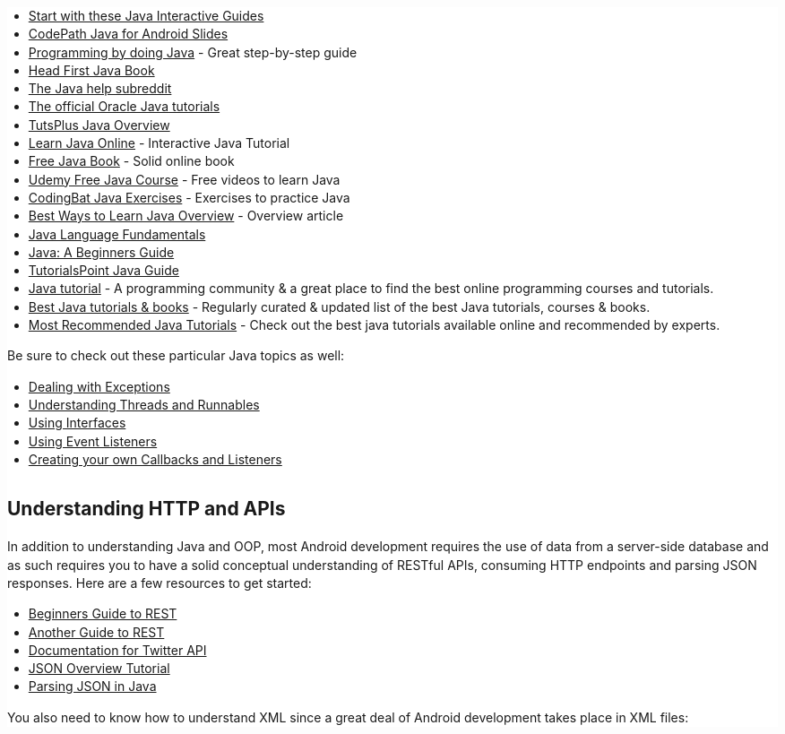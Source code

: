 * [Start with these Java Interactive Guides](https://www.ktbyte.com/java-tutorial/book#chapters)
* [CodePath Java for Android Slides](https://www.dropbox.com/s/4u8jjlgtrm65a8q/Introduction%20to%20Java%20%28prequel%20for%20Android%29.pdf)
* [Programming by doing Java](http://programmingbydoing.com/) - Great step-by-step guide
* [Head First Java Book](http://www.amazon.com/Head-First-Java-2nd-Edition/dp/0596009208)
* [The Java help subreddit](http://www.reddit.com/r/javahelp)
* [The official Oracle Java tutorials](http://docs.oracle.com/javase/tutorial/getStarted/index.html)
* [TutsPlus Java Overview](http://mobile.tutsplus.com/tutorials/android/java-tutorial/)
* [Learn Java Online](http://www.javastring.org/) - Interactive Java Tutorial
* [Free Java Book](http://java2s.com/Book/Java/CatalogJava.htm) - Solid online book
* [Udemy Free Java Course](https://www.udemy.com/java-tutorial/) - Free videos to learn Java
* [CodingBat Java Exercises](http://codingbat.com/) - Exercises to practice Java
* [Best Ways to Learn Java Overview](http://www.onvard.com/tracks/best-way-to-learn-java) - Overview article
* [Java Language Fundamentals](http://en.wikibooks.org/wiki/Java_Programming/Language_Fundamentals)
* [Java: A Beginners Guide](http://www.amazon.com/Java-Beginners-Guide-Herbert-Schildt/dp/0071809252)
* [TutorialsPoint Java Guide](http://www.tutorialspoint.com/java/java_basic_syntax.htm)
* [Java tutorial](https://hackr.io/tutorials/learn-java) - A programming community & a great place to find the best online programming courses and tutorials.
* [Best Java tutorials & books](https://reactdom.com/java) - Regularly curated & updated list of the best Java tutorials, courses & books.
* [Most Recommended Java Tutorials](http://letsfindcourse.com/java) - Check out the best java tutorials available online and recommended by experts.

Be sure to check out these particular Java topics as well:

* [Dealing with Exceptions](http://en.wikibooks.org/wiki/Java_Programming/Exceptions)
* [Understanding Threads and Runnables](http://en.wikibooks.org/wiki/Java_Programming/Threads_and_Runnables)
* [Using Interfaces](http://en.wikibooks.org/wiki/Java_Programming/Interfaces)
* [Using Event Listeners](http://docs.oracle.com/javase/tutorial/uiswing/events/intro.html)
* [Creating your own Callbacks and Listeners](http://stackoverflow.com/a/1477229/362298)

## Understanding HTTP and APIs

In addition to understanding Java and OOP, most Android development requires the use of data from a server-side database and as such requires you to have a solid conceptual understanding of RESTful APIs, consuming HTTP endpoints and parsing JSON responses. Here are a few resources to get started:

 * [Beginners Guide to REST](http://www.andrewhavens.com/posts/20/beginners-guide-to-creating-a-rest-api/)
 * [Another Guide to REST](http://net.tutsplus.com/tutorials/other/a-beginners-introduction-to-http-and-rest/)
 * [Documentation for Twitter API](https://dev.twitter.com/overview/api)
 * [JSON Overview Tutorial](http://www.copterlabs.com/blog/json-what-it-is-how-it-works-how-to-use-it/)
 * [Parsing JSON in Java](http://www.tutorialspoint.com/json/json_java_example.htm)

You also need to know how to understand XML since a great deal of Android development takes place in XML files:
